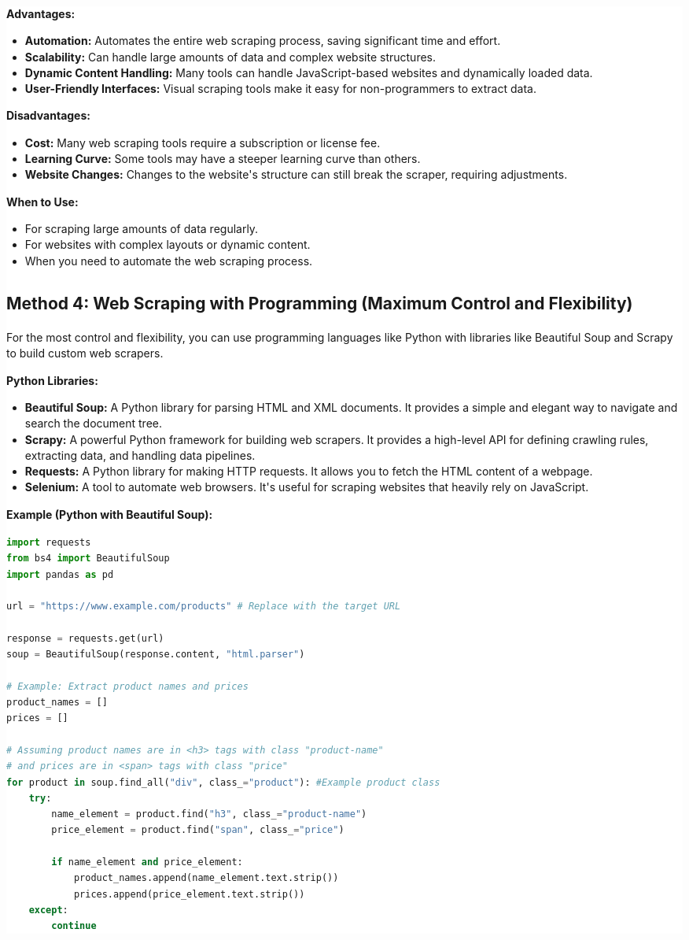 **Advantages:**

*   **Automation:** Automates the entire web scraping process, saving significant time and effort.
*   **Scalability:** Can handle large amounts of data and complex website structures.
*   **Dynamic Content Handling:**  Many tools can handle JavaScript-based websites and dynamically loaded data.
*   **User-Friendly Interfaces:**  Visual scraping tools make it easy for non-programmers to extract data.

**Disadvantages:**

*   **Cost:** Many web scraping tools require a subscription or license fee.
*   **Learning Curve:**  Some tools may have a steeper learning curve than others.
*   **Website Changes:** Changes to the website's structure can still break the scraper, requiring adjustments.

**When to Use:**

*   For scraping large amounts of data regularly.
*   For websites with complex layouts or dynamic content.
*   When you need to automate the web scraping process.

## Method 4: Web Scraping with Programming (Maximum Control and Flexibility)

For the most control and flexibility, you can use programming languages like Python with libraries like Beautiful Soup and Scrapy to build custom web scrapers.

**Python Libraries:**

*   **Beautiful Soup:** A Python library for parsing HTML and XML documents. It provides a simple and elegant way to navigate and search the document tree.
*   **Scrapy:** A powerful Python framework for building web scrapers. It provides a high-level API for defining crawling rules, extracting data, and handling data pipelines.
*   **Requests:**  A Python library for making HTTP requests. It allows you to fetch the HTML content of a webpage.
*   **Selenium:** A tool to automate web browsers. It's useful for scraping websites that heavily rely on JavaScript.

**Example (Python with Beautiful Soup):**

```python
import requests
from bs4 import BeautifulSoup
import pandas as pd

url = "https://www.example.com/products" # Replace with the target URL

response = requests.get(url)
soup = BeautifulSoup(response.content, "html.parser")

# Example: Extract product names and prices
product_names = []
prices = []

# Assuming product names are in <h3> tags with class "product-name"
# and prices are in <span> tags with class "price"
for product in soup.find_all("div", class_="product"): #Example product class
    try:
        name_element = product.find("h3", class_="product-name")
        price_element = product.find("span", class_="price")

        if name_element and price_element:
            product_names.append(name_element.text.strip())
            prices.append(price_element.text.strip())
    except:
        continue

```